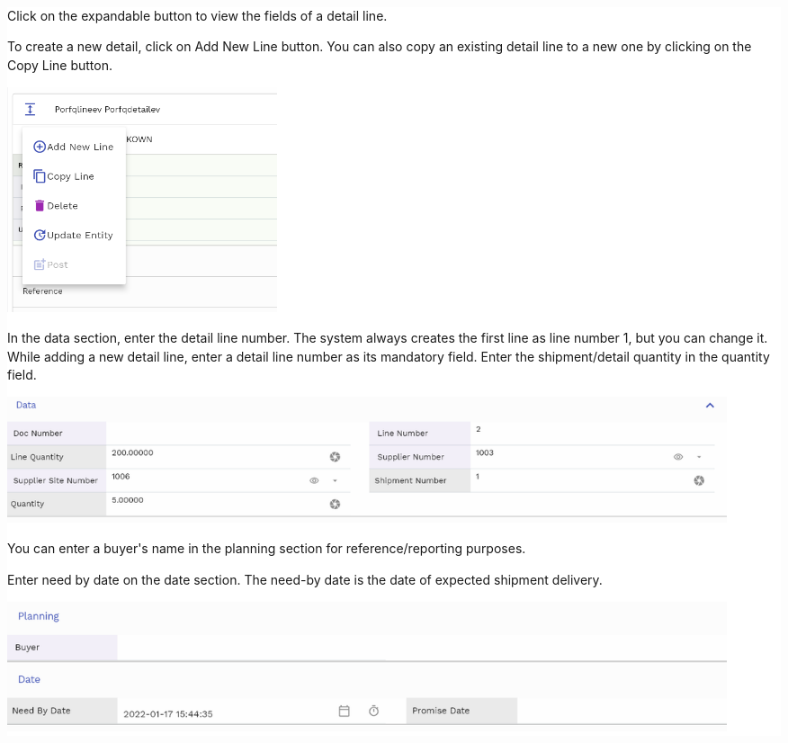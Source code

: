 Click on the expandable button to view the fields of a detail line.

To create a new detail, click on Add New Line button. You can also copy an existing detail line to a new one by clicking on the Copy Line button.

<img src="/images/modules/po/rfq/rfq_10.PNG" width="300"/>

In the data section, enter the detail line number. The system always creates the first line as line number 1, but you can change it.
While adding a new detail line, enter a detail line number as its mandatory field.
Enter the shipment/detail quantity in the quantity field.


<img src="/images/modules/po/rfq/rfq_11.PNG" width="800"/>


You can enter a buyer's name in the planning section for reference/reporting purposes.

Enter need by date on the date section. The need-by date is the date of expected shipment delivery.

<img src="/images/modules/po/rfq/rfq_12.PNG" width="800"/>
